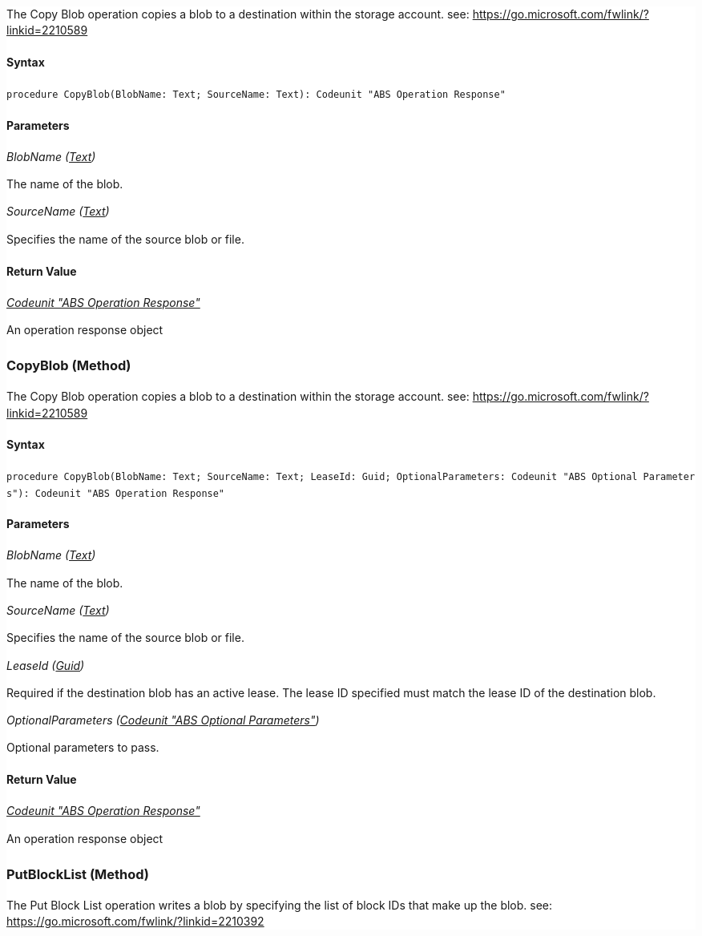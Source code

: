  The Copy Blob operation copies a blob to a destination within the storage account.
 see: https://go.microsoft.com/fwlink/?linkid=2210589
 

#### Syntax
```
procedure CopyBlob(BlobName: Text; SourceName: Text): Codeunit "ABS Operation Response"
```
#### Parameters
*BlobName ([Text](https://go.microsoft.com/fwlink/?linkid=2210031))* 

The name of the blob.

*SourceName ([Text](https://go.microsoft.com/fwlink/?linkid=2210031))* 

Specifies the name of the source blob or file.

#### Return Value
*[Codeunit "ABS Operation Response"]()*

An operation response object
### CopyBlob (Method) <a name="CopyBlob"></a> 

 The Copy Blob operation copies a blob to a destination within the storage account.
 see: https://go.microsoft.com/fwlink/?linkid=2210589
 

#### Syntax
```
procedure CopyBlob(BlobName: Text; SourceName: Text; LeaseId: Guid; OptionalParameters: Codeunit "ABS Optional Parameters"): Codeunit "ABS Operation Response"
```
#### Parameters
*BlobName ([Text](https://go.microsoft.com/fwlink/?linkid=2210031))* 

The name of the blob.

*SourceName ([Text](https://go.microsoft.com/fwlink/?linkid=2210031))* 

Specifies the name of the source blob or file.

*LeaseId ([Guid](https://go.microsoft.com/fwlink/?linkid=2210122))* 

Required if the destination blob has an active lease. The lease ID specified must match the lease ID of the destination blob.

*OptionalParameters ([Codeunit "ABS Optional Parameters"]())* 

Optional parameters to pass.

#### Return Value
*[Codeunit "ABS Operation Response"]()*

An operation response object
### PutBlockList (Method) <a name="PutBlockList"></a> 

 The Put Block List operation writes a blob by specifying the list of block IDs that make up the blob.
 see: https://go.microsoft.com/fwlink/?linkid=2210392
 